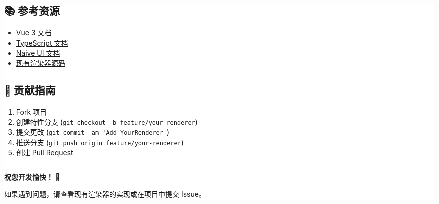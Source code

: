 ## 📚 参考资源

- [Vue 3 文档](https://v3.vuejs.org/)
- [TypeScript 文档](https://www.typescriptlang.org/docs/)
- [Naive UI 文档](https://www.naiveui.com/)
- [现有渲染器源码](./canvas/CanvasRenderer.vue)

## 🤝 贡献指南

1. Fork 项目
2. 创建特性分支 (`git checkout -b feature/your-renderer`)
3. 提交更改 (`git commit -am 'Add YourRenderer'`)
4. 推送分支 (`git push origin feature/your-renderer`)
5. 创建 Pull Request

---

**祝您开发愉快！** 🎉

如果遇到问题，请查看现有渲染器的实现或在项目中提交 Issue。